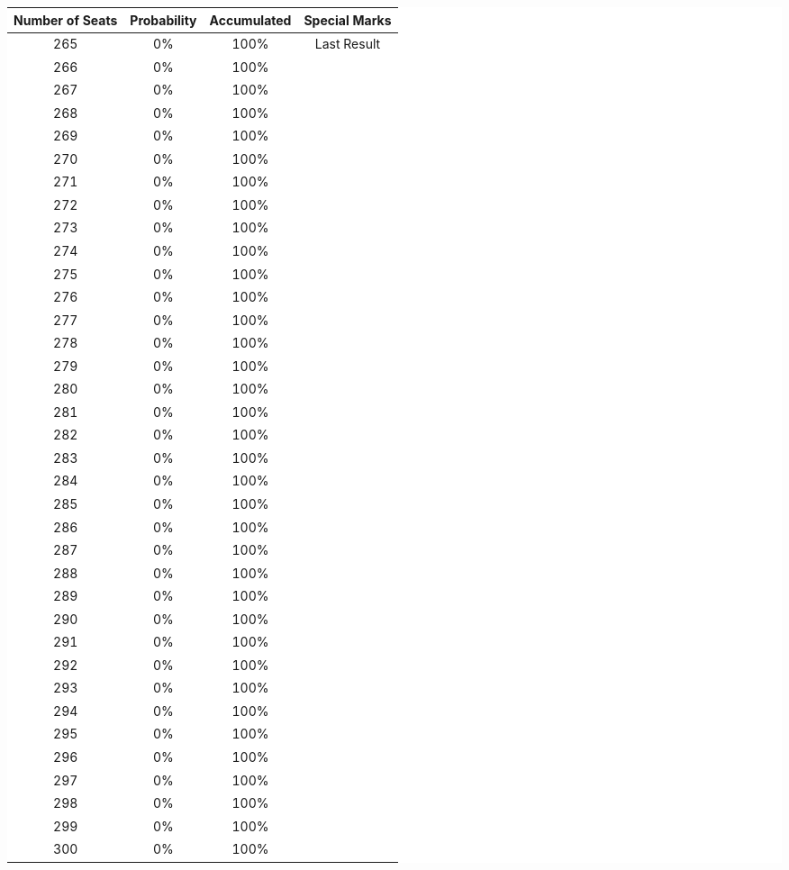 | Number of Seats | Probability | Accumulated | Special Marks |
|:---------------:|:-----------:|:-----------:|:-------------:|
| 265 | 0% | 100% | Last Result |
| 266 | 0% | 100% |  |
| 267 | 0% | 100% |  |
| 268 | 0% | 100% |  |
| 269 | 0% | 100% |  |
| 270 | 0% | 100% |  |
| 271 | 0% | 100% |  |
| 272 | 0% | 100% |  |
| 273 | 0% | 100% |  |
| 274 | 0% | 100% |  |
| 275 | 0% | 100% |  |
| 276 | 0% | 100% |  |
| 277 | 0% | 100% |  |
| 278 | 0% | 100% |  |
| 279 | 0% | 100% |  |
| 280 | 0% | 100% |  |
| 281 | 0% | 100% |  |
| 282 | 0% | 100% |  |
| 283 | 0% | 100% |  |
| 284 | 0% | 100% |  |
| 285 | 0% | 100% |  |
| 286 | 0% | 100% |  |
| 287 | 0% | 100% |  |
| 288 | 0% | 100% |  |
| 289 | 0% | 100% |  |
| 290 | 0% | 100% |  |
| 291 | 0% | 100% |  |
| 292 | 0% | 100% |  |
| 293 | 0% | 100% |  |
| 294 | 0% | 100% |  |
| 295 | 0% | 100% |  |
| 296 | 0% | 100% |  |
| 297 | 0% | 100% |  |
| 298 | 0% | 100% |  |
| 299 | 0% | 100% |  |
| 300 | 0% | 100% |  |